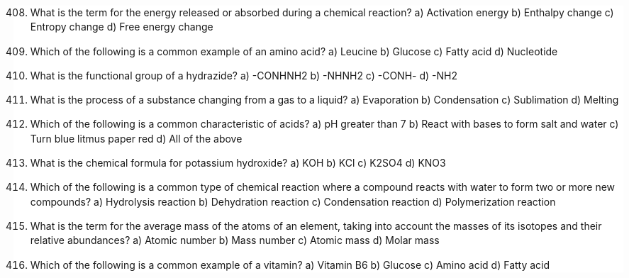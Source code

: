 408. What is the term for the energy released or absorbed during a chemical reaction?
    a) Activation energy
    b) Enthalpy change
    c) Entropy change
    d) Free energy change

409. Which of the following is a common example of an amino acid?
    a) Leucine
    b) Glucose
    c) Fatty acid
    d) Nucleotide

410. What is the functional group of a hydrazide?
    a) -CONHNH2
    b) -NHNH2
    c) -CONH-
    d) -NH2

411. What is the process of a substance changing from a gas to a liquid?
    a) Evaporation
    b) Condensation
    c) Sublimation
    d) Melting

412. Which of the following is a common characteristic of acids?
    a) pH greater than 7
    b) React with bases to form salt and water
    c) Turn blue litmus paper red
    d) All of the above

413. What is the chemical formula for potassium hydroxide?
    a) KOH
    b) KCl
    c) K2SO4
    d) KNO3

414. Which of the following is a common type of chemical reaction where a compound reacts with water to form two or more new compounds?
    a) Hydrolysis reaction
    b) Dehydration reaction
    c) Condensation reaction
    d) Polymerization reaction

415. What is the term for the average mass of the atoms of an element, taking into account the masses of its isotopes and their relative abundances?
    a) Atomic number
    b) Mass number
    c) Atomic mass
    d) Molar mass

416. Which of the following is a common example of a vitamin?
    a) Vitamin B6
    b) Glucose
    c) Amino acid
    d) Fatty acid
